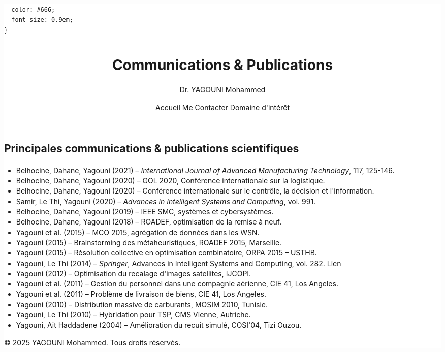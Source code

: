       color: #666;
      font-size: 0.9em;
    }
  </style>
</head>
<body>
  <header>
    <h1>Communications & Publications</h1>
    <p>Dr. YAGOUNI Mohammed</p>
    <div class="button-container">
      <a href="https://yagounimohammed.github.io/main/" class="btn-link">Accueil</a>
      <a href="https://yagounimohammed.github.io/mecontacter/" class="btn-link">Me Contacter</a>
      <a href="https://yagounimohammed.github.io/di/" class="btn-link">Domaine d'intérêt</a>
    </div>
  </header>
  <main>
    <section>
      <h2>Principales communications & publications scientifiques</h2>
      <ul>
        <li>Belhocine, Dahane, Yagouni (2021) – <em>International Journal of Advanced Manufacturing Technology</em>, 117, 125-146.</li>
        <li>Belhocine, Dahane, Yagouni (2020) – GOL 2020, Conférence internationale sur la logistique.</li>
        <li>Belhocine, Dahane, Yagouni (2020) – Conférence internationale sur le contrôle, la décision et l'information.</li>
        <li>Samir, Le Thi, Yagouni (2020) – <em>Advances in Intelligent Systems and Computing</em>, vol. 991.</li>
        <li>Belhocine, Dahane, Yagouni (2019) – IEEE SMC, systèmes et cybersystèmes.</li>
        <li>Belhocine, Dahane, Yagouni (2018) – ROADEF, optimisation de la remise à neuf.</li>
        <li>Yagouni et al. (2015) – MCO 2015, agrégation de données dans les WSN.</li>
        <li>Yagouni (2015) – Brainstorming des métaheuristiques, ROADEF 2015, Marseille.</li>
        <li>Yagouni (2015) – Résolution collective en optimisation combinatoire, ORPA 2015 – USTHB.</li>
        <li>Yagouni, Le Thi (2014) – <em>Springer</em>, Advances in Intelligent Systems and Computing, vol. 282. <a href="https://doi.org/10.1007/978-3-319-06569-4_1" target="_blank">Lien</a></li>
        <li>Yagouni (2012) – Optimisation du recalage d'images satellites, IJCOPI.</li>
        <li>Yagouni et al. (2011) – Gestion du personnel dans une compagnie aérienne, CIE 41, Los Angeles.</li>
        <li>Yagouni et al. (2011) – Problème de livraison de biens, CIE 41, Los Angeles.</li>
        <li>Yagouni (2010) – Distribution massive de carburants, MOSIM 2010, Tunisie.</li>
        <li>Yagouni, Le Thi (2010) – Hybridation pour TSP, CMS Vienne, Autriche.</li>
        <li>Yagouni, Ait Haddadene (2004) – Amélioration du recuit simulé, COSI'04, Tizi Ouzou.</li>
      </ul>
    </section>
  </main>
  <footer>
    &copy; 2025 YAGOUNI Mohammed. Tous droits réservés.
  </footer>
</body>
</html>
